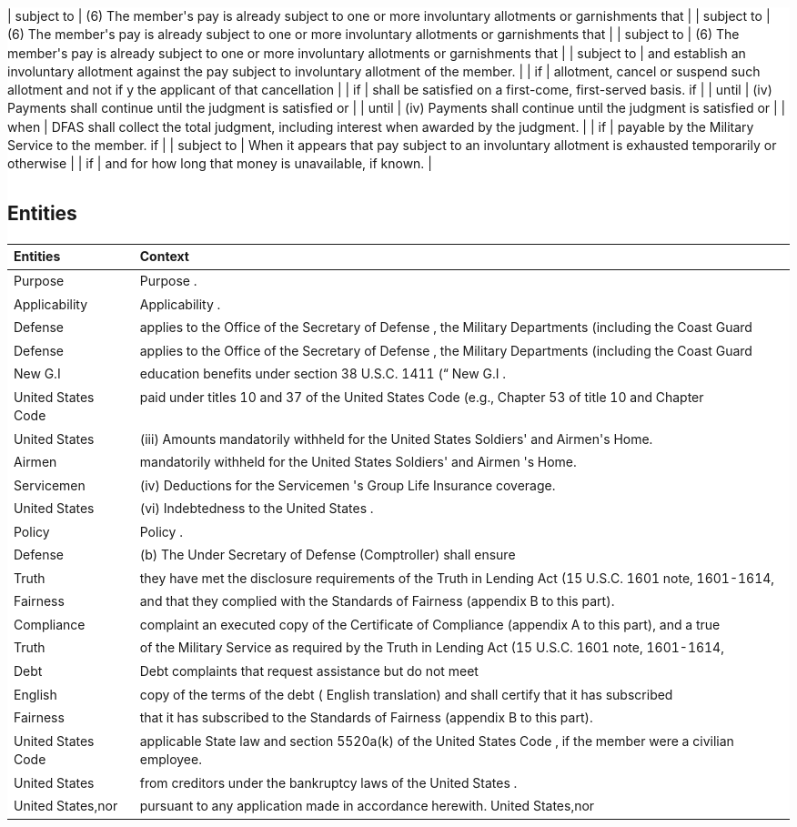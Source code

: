 | subject to     | (6) The member's pay is already  subject to one or more involuntary allotments or garnishments that                            |
| subject to     | (6) The member's pay is already  subject to one or more involuntary allotments or garnishments that                            |
| subject to     | (6) The member's pay is already  subject to one or more involuntary allotments or garnishments that                            |
| subject to     | and establish an involuntary allotment against the pay subject to  involuntary allotment of the member.                        |
| if             | allotment, cancel or suspend such allotment and not if y the applicant of that cancellation                                    |
| if             | shall be satisfied on a first-come, first-served basis. if                                                                     |
| until          | (iv) Payments shall continue  until  the judgment is satisfied or                                                              |
| until          | (iv) Payments shall continue  until  the judgment is satisfied or                                                              |
| when           | DFAS shall collect the total judgment, including interest when  awarded by the judgment.                                       |
| if             | payable by the Military Service to the member. if                                                                              |
| subject to     | When it appears that pay  subject to an involuntary allotment is exhausted temporarily or otherwise                            |
| if             | and for how long that money is unavailable, if  known.                                                                         |


## Entities

| Entities           | Context                                                                                                                                  |
|:-------------------|:-----------------------------------------------------------------------------------------------------------------------------------------|
| Purpose            | Purpose .                                                                                                                                |
| Applicability      | Applicability .                                                                                                                          |
| Defense            | applies to the Office of the Secretary of Defense , the Military Departments (including the Coast Guard                                  |
| Defense            | applies to the Office of the Secretary of Defense , the Military Departments (including the Coast Guard                                  |
| New G.I            | education benefits under section 38 U.S.C. 1411 (&#8220; New G.I .                                                                       |
| United States Code | paid under titles 10 and 37 of the United States Code (e.g., Chapter 53 of title 10 and Chapter                                          |
| United States      | (iii) Amounts mandatorily withheld for the  United States  Soldiers' and Airmen's Home.                                                  |
| Airmen             | mandatorily withheld for the United States Soldiers' and Airmen 's Home.                                                                 |
| Servicemen         | (iv) Deductions for the  Servicemen 's Group Life Insurance coverage.                                                                    |
| United States      | (vi) Indebtedness to the  United States .                                                                                                |
| Policy             | Policy .                                                                                                                                 |
| Defense            | (b) The Under Secretary of  Defense  (Comptroller) shall ensure                                                                          |
| Truth              | they have met the disclosure requirements of the Truth in Lending Act (15 U.S.C. 1601 note, 1601-1614,                                   |
| Fairness           | and that they complied with the Standards of Fairness  (appendix B to this part).                                                        |
| Compliance         | complaint an executed copy of the Certificate of Compliance (appendix A to this part), and a true                                        |
| Truth              | of the Military Service as required by the Truth in Lending Act (15 U.S.C. 1601 note, 1601-1614,                                         |
| Debt               | Debt complaints that request assistance but do not meet                                                                                  |
| English            | copy of the terms of the debt ( English translation) and shall certify that it has subscribed                                            |
| Fairness           | that it has subscribed to the Standards of Fairness  (appendix B to this part).                                                          |
| United States Code | applicable State law and section 5520a(k) of the United States Code , if the member were a civilian employee.                            |
| United States      | from creditors under the bankruptcy laws of the United States .                                                                          |
| United States,nor  | pursuant to any application made in accordance herewith. United States,nor                                                               |